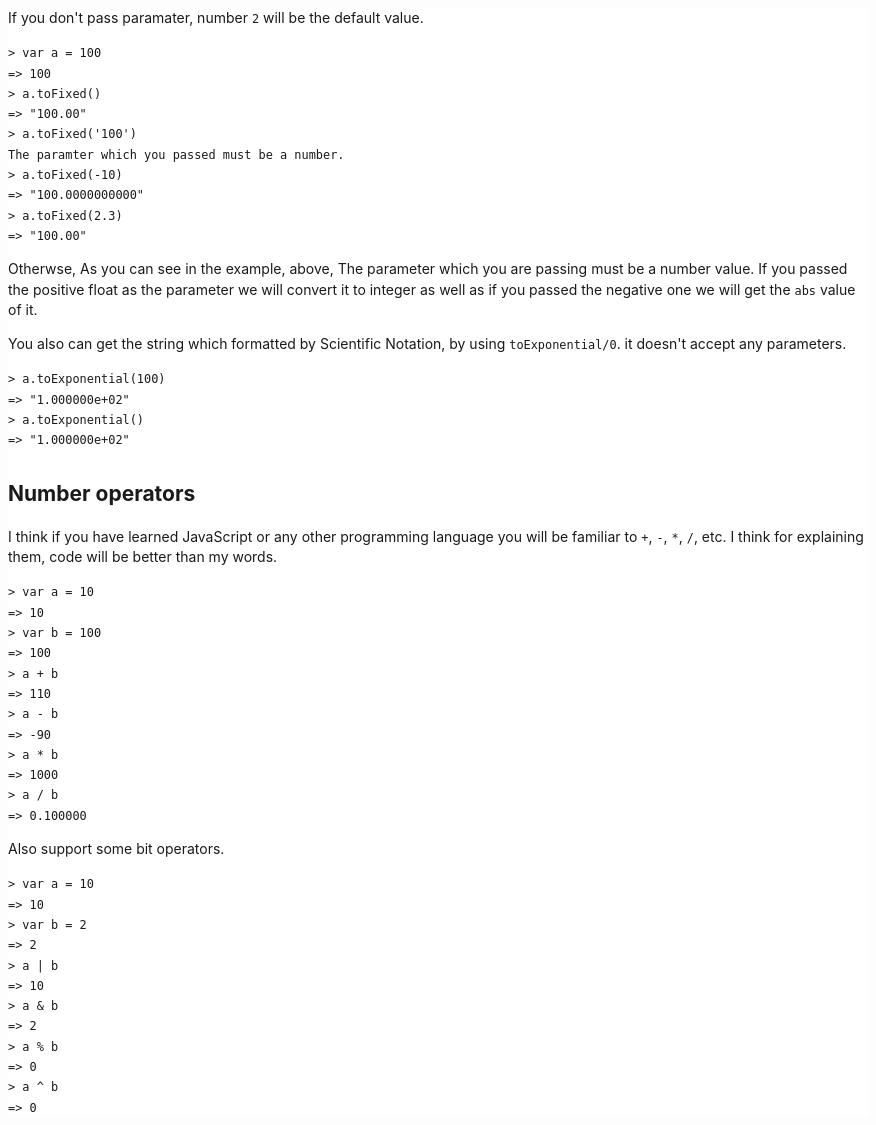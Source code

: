 If you don't pass paramater, number `2` will be the default value.

```
> var a = 100
=> 100
> a.toFixed()
=> "100.00"
> a.toFixed('100')
The paramter which you passed must be a number.
> a.toFixed(-10)
=> "100.0000000000"
> a.toFixed(2.3)
=> "100.00"
```

Otherwse, As you can see in the example, above, The parameter which you are passing must be a number value. If you passed the positive float as the parameter we will convert it to integer as well as if you passed the negative one we will get the `abs` value of it.

You also can get the string which formatted by Scientific Notation, by using `toExponential/0`. it doesn't accept any parameters.

```
> a.toExponential(100)
=> "1.000000e+02"
> a.toExponential()
=> "1.000000e+02"
```

## Number operators

I think if you have learned JavaScript or any other programming language you will be familiar to `+`, `-`, `*`, `/`, etc. I think for explaining them, code will be better than my words.

```
> var a = 10
=> 10
> var b = 100
=> 100
> a + b
=> 110
> a - b
=> -90
> a * b
=> 1000
> a / b
=> 0.100000
```

Also support some bit operators.

```
> var a = 10
=> 10
> var b = 2
=> 2
> a | b
=> 10
> a & b
=> 2
> a % b
=> 0
> a ^ b
=> 0
```
